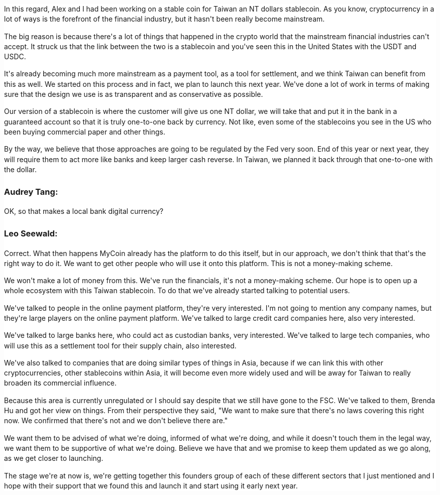 In this regard, Alex and I had been working on a stable coin for Taiwan an NT dollars stablecoin. As you know, cryptocurrency in a lot of ways is the forefront of the financial industry, but it hasn't been really become mainstream.

The big reason is because there's a lot of things that happened in the crypto world that the mainstream financial industries can't accept. It struck us that the link between the two is a stablecoin and you've seen this in the United States with the USDT and USDC.

It's already becoming much more mainstream as a payment tool, as a tool for settlement, and we think Taiwan can benefit from this as well. We started on this process and in fact, we plan to launch this next year. We've done a lot of work in terms of making sure that the design we use is as transparent and as conservative as possible.

Our version of a stablecoin is where the customer will give us one NT dollar, we will take that and put it in the bank in a guaranteed account so that it is truly one-to-one back by currency. Not like, even some of the stablecoins you see in the US who been buying commercial paper and other things.

By the way, we believe that those approaches are going to be regulated by the Fed very soon. End of this year or next year, they will require them to act more like banks and keep larger cash reverse. In Taiwan, we planned it back through that one-to-one with the dollar.

### Audrey Tang:
OK, so that makes a local bank digital currency?

### Leo Seewald:
Correct. What then happens MyCoin already has the platform to do this itself, but in our approach, we don't think that that's the right way to do it. We want to get other people who will use it onto this platform. This is not a money-making scheme.

We won't make a lot of money from this. We've run the financials, it's not a money-making scheme. Our hope is to open up a whole ecosystem with this Taiwan stablecoin. To do that we've already started talking to potential users.

We've talked to people in the online payment platform, they're very interested. I'm not going to mention any company names, but they're large players on the online payment platform. We've talked to large credit card companies here, also very interested.

We've talked to large banks here, who could act as custodian banks, very interested. We've talked to large tech companies, who will use this as a settlement tool for their supply chain, also interested.

We've also talked to companies that are doing similar types of things in Asia, because if we can link this with other cryptocurrencies, other stablecoins within Asia, it will become even more widely used and will be away for Taiwan to really broaden its commercial influence.

Because this area is currently unregulated or I should say despite that we still have gone to the FSC. We've talked to them, Brenda Hu and got her view on things. From their perspective they said, "We want to make sure that there's no laws covering this right now. We confirmed that there's not and we don't believe there are."

We want them to be advised of what we're doing, informed of what we're doing, and while it doesn't touch them in the legal way, we want them to be supportive of what we're doing. Believe we have that and we promise to keep them updated as we go along, as we get closer to launching.

The stage we're at now is, we're getting together this founders group of each of these different sectors that I just mentioned and I hope with their support that we found this and launch it and start using it early next year.
